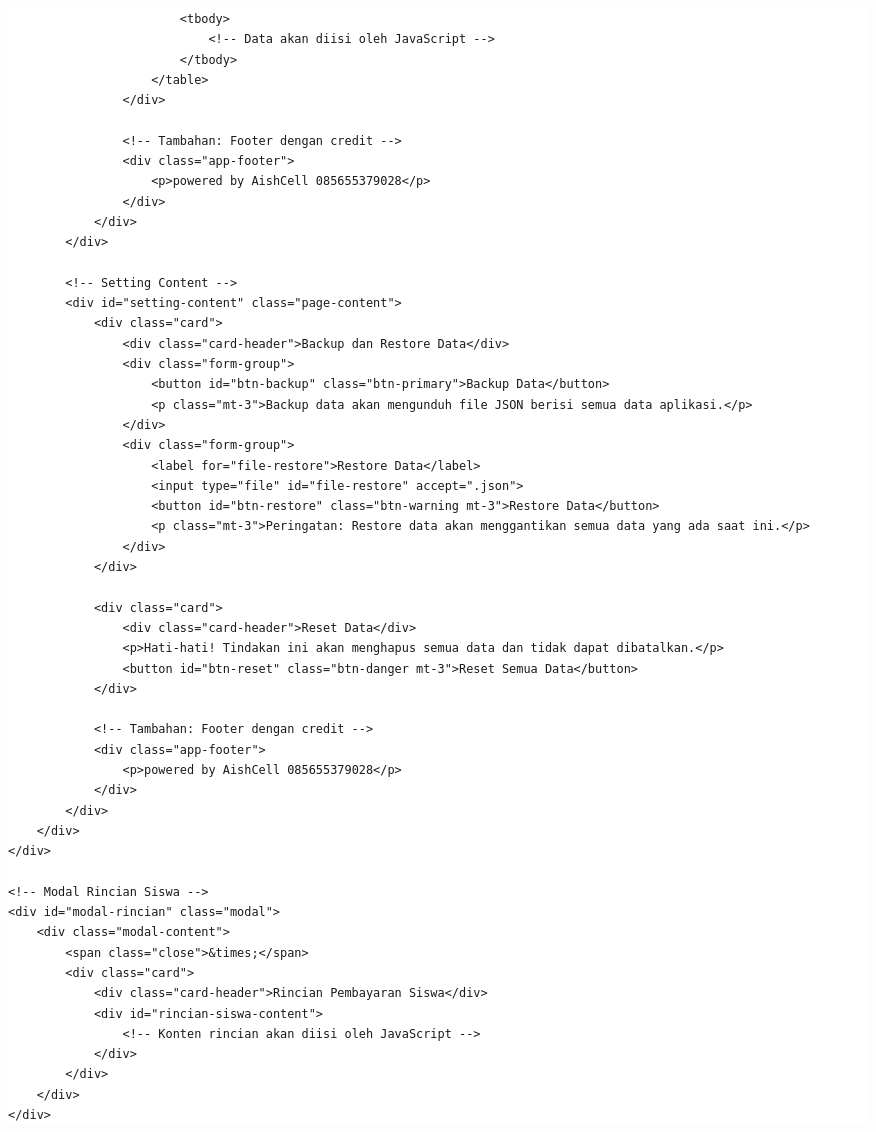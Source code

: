                             <tbody>
                                <!-- Data akan diisi oleh JavaScript -->
                            </tbody>
                        </table>
                    </div>

                    <!-- Tambahan: Footer dengan credit -->
                    <div class="app-footer">
                        <p>powered by AishCell 085655379028</p>
                    </div>
                </div>
            </div>
            
            <!-- Setting Content -->
            <div id="setting-content" class="page-content">
                <div class="card">
                    <div class="card-header">Backup dan Restore Data</div>
                    <div class="form-group">
                        <button id="btn-backup" class="btn-primary">Backup Data</button>
                        <p class="mt-3">Backup data akan mengunduh file JSON berisi semua data aplikasi.</p>
                    </div>
                    <div class="form-group">
                        <label for="file-restore">Restore Data</label>
                        <input type="file" id="file-restore" accept=".json">
                        <button id="btn-restore" class="btn-warning mt-3">Restore Data</button>
                        <p class="mt-3">Peringatan: Restore data akan menggantikan semua data yang ada saat ini.</p>
                    </div>
                </div>
                
                <div class="card">
                    <div class="card-header">Reset Data</div>
                    <p>Hati-hati! Tindakan ini akan menghapus semua data dan tidak dapat dibatalkan.</p>
                    <button id="btn-reset" class="btn-danger mt-3">Reset Semua Data</button>
                </div>

                <!-- Tambahan: Footer dengan credit -->
                <div class="app-footer">
                    <p>powered by AishCell 085655379028</p>
                </div>
            </div>
        </div>
    </div>

    <!-- Modal Rincian Siswa -->
    <div id="modal-rincian" class="modal">
        <div class="modal-content">
            <span class="close">&times;</span>
            <div class="card">
                <div class="card-header">Rincian Pembayaran Siswa</div>
                <div id="rincian-siswa-content">
                    <!-- Konten rincian akan diisi oleh JavaScript -->
                </div>
            </div>
        </div>
    </div>
